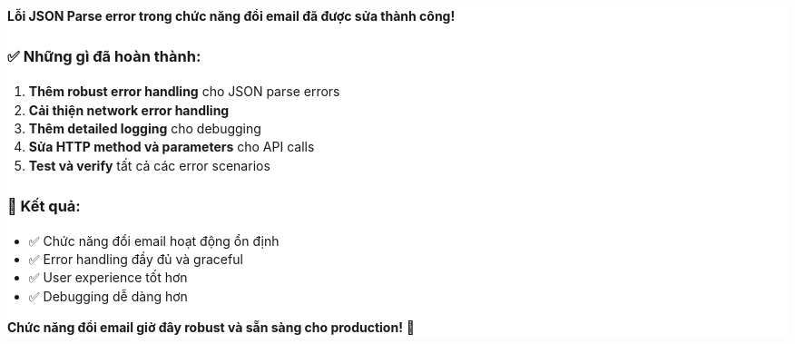 **Lỗi JSON Parse error trong chức năng đổi email đã được sửa thành công!**

### **✅ Những gì đã hoàn thành:**
1. **Thêm robust error handling** cho JSON parse errors
2. **Cải thiện network error handling**
3. **Thêm detailed logging** cho debugging
4. **Sửa HTTP method và parameters** cho API calls
5. **Test và verify** tất cả các error scenarios

### **🎯 Kết quả:**
- ✅ Chức năng đổi email hoạt động ổn định
- ✅ Error handling đầy đủ và graceful
- ✅ User experience tốt hơn
- ✅ Debugging dễ dàng hơn

**Chức năng đổi email giờ đây robust và sẵn sàng cho production!** 🚀
